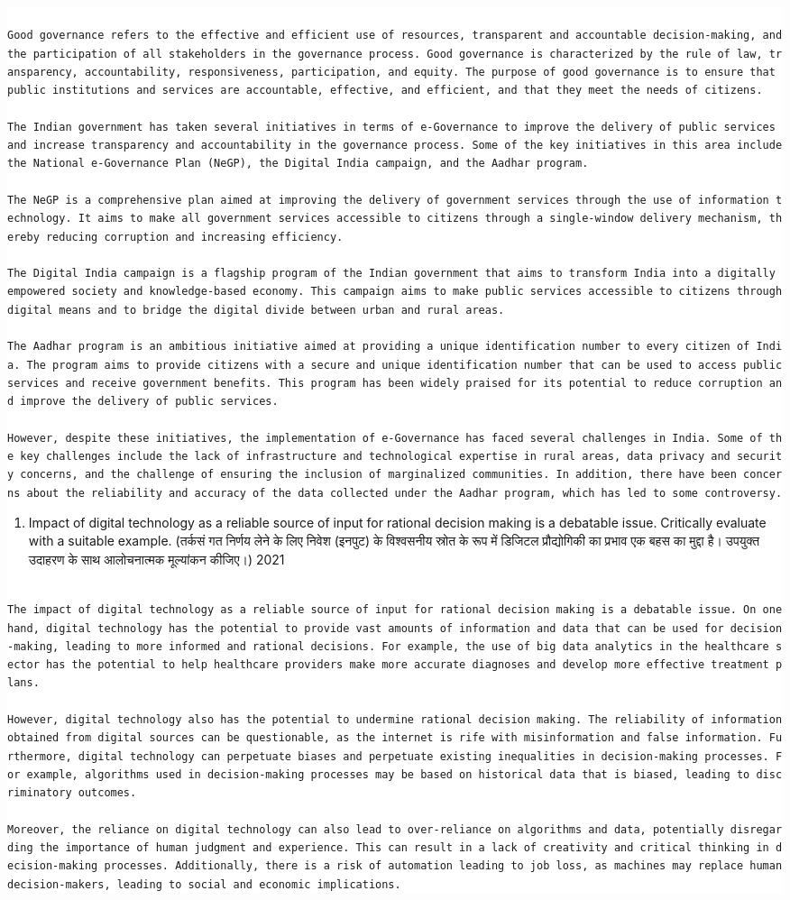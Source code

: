 ```ad-Answer

Good governance refers to the effective and efficient use of resources, transparent and accountable decision-making, and the participation of all stakeholders in the governance process. Good governance is characterized by the rule of law, transparency, accountability, responsiveness, participation, and equity. The purpose of good governance is to ensure that public institutions and services are accountable, effective, and efficient, and that they meet the needs of citizens.

The Indian government has taken several initiatives in terms of e-Governance to improve the delivery of public services and increase transparency and accountability in the governance process. Some of the key initiatives in this area include the National e-Governance Plan (NeGP), the Digital India campaign, and the Aadhar program.

The NeGP is a comprehensive plan aimed at improving the delivery of government services through the use of information technology. It aims to make all government services accessible to citizens through a single-window delivery mechanism, thereby reducing corruption and increasing efficiency.

The Digital India campaign is a flagship program of the Indian government that aims to transform India into a digitally empowered society and knowledge-based economy. This campaign aims to make public services accessible to citizens through digital means and to bridge the digital divide between urban and rural areas.

The Aadhar program is an ambitious initiative aimed at providing a unique identification number to every citizen of India. The program aims to provide citizens with a secure and unique identification number that can be used to access public services and receive government benefits. This program has been widely praised for its potential to reduce corruption and improve the delivery of public services.

However, despite these initiatives, the implementation of e-Governance has faced several challenges in India. Some of the key challenges include the lack of infrastructure and technological expertise in rural areas, data privacy and security concerns, and the challenge of ensuring the inclusion of marginalized communities. In addition, there have been concerns about the reliability and accuracy of the data collected under the Aadhar program, which has led to some controversy.

```

1. Impact of digital technology as a reliable source of input for rational decision making is a debatable issue. Critically evaluate with a suitable example. (तर्कसं गत निर्णय लेने के लिए निवेश (इनपुट) के विश्वसनीय स्रोत के रूप में डिजिटल प्रौद्योगिकी का प्रभाव एक बहस का मुद्दा है। उपयुक्त उदाहरण के साथ आलोचनात्मक मूल्यांकन कीजिए।) 2021

```ad-Answer

The impact of digital technology as a reliable source of input for rational decision making is a debatable issue. On one hand, digital technology has the potential to provide vast amounts of information and data that can be used for decision-making, leading to more informed and rational decisions. For example, the use of big data analytics in the healthcare sector has the potential to help healthcare providers make more accurate diagnoses and develop more effective treatment plans.

However, digital technology also has the potential to undermine rational decision making. The reliability of information obtained from digital sources can be questionable, as the internet is rife with misinformation and false information. Furthermore, digital technology can perpetuate biases and perpetuate existing inequalities in decision-making processes. For example, algorithms used in decision-making processes may be based on historical data that is biased, leading to discriminatory outcomes.

Moreover, the reliance on digital technology can also lead to over-reliance on algorithms and data, potentially disregarding the importance of human judgment and experience. This can result in a lack of creativity and critical thinking in decision-making processes. Additionally, there is a risk of automation leading to job loss, as machines may replace human decision-makers, leading to social and economic implications.

```